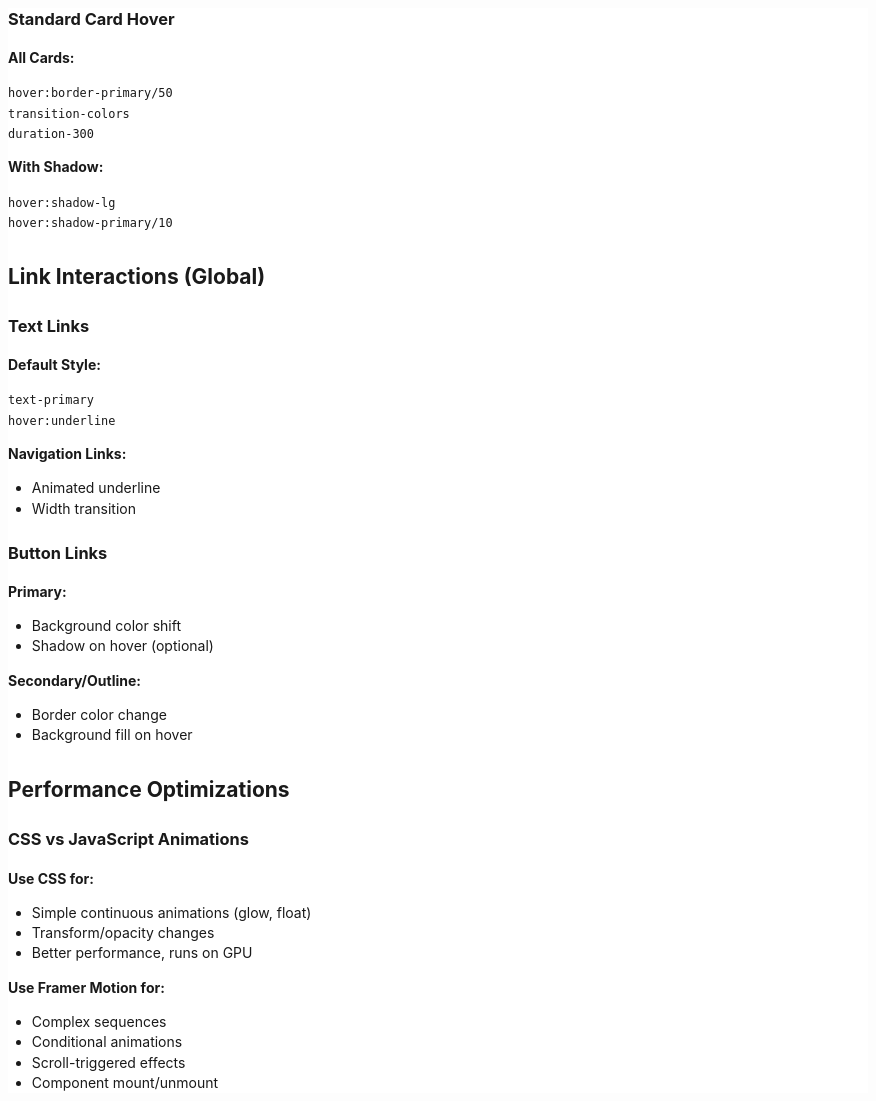 ### Standard Card Hover

**All Cards:**
```tsx
hover:border-primary/50
transition-colors
duration-300
```

**With Shadow:**
```tsx
hover:shadow-lg
hover:shadow-primary/10
```

## Link Interactions (Global)

### Text Links

**Default Style:**
```tsx
text-primary
hover:underline
```

**Navigation Links:**
- Animated underline
- Width transition

### Button Links

**Primary:**
- Background color shift
- Shadow on hover (optional)

**Secondary/Outline:**
- Border color change
- Background fill on hover

## Performance Optimizations

### CSS vs JavaScript Animations

**Use CSS for:**
- Simple continuous animations (glow, float)
- Transform/opacity changes
- Better performance, runs on GPU

**Use Framer Motion for:**
- Complex sequences
- Conditional animations
- Scroll-triggered effects
- Component mount/unmount
